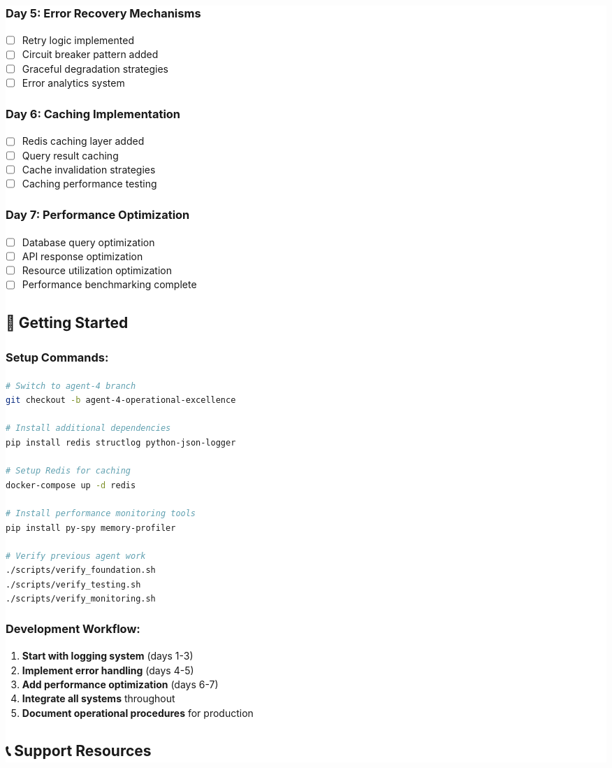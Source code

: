 ### **Day 5: Error Recovery Mechanisms**
- [ ] Retry logic implemented
- [ ] Circuit breaker pattern added
- [ ] Graceful degradation strategies
- [ ] Error analytics system

### **Day 6: Caching Implementation**
- [ ] Redis caching layer added
- [ ] Query result caching
- [ ] Cache invalidation strategies
- [ ] Caching performance testing

### **Day 7: Performance Optimization**
- [ ] Database query optimization
- [ ] API response optimization
- [ ] Resource utilization optimization
- [ ] Performance benchmarking complete

## 🚀 **Getting Started**

### **Setup Commands**:
```bash
# Switch to agent-4 branch
git checkout -b agent-4-operational-excellence

# Install additional dependencies
pip install redis structlog python-json-logger

# Setup Redis for caching
docker-compose up -d redis

# Install performance monitoring tools
pip install py-spy memory-profiler

# Verify previous agent work
./scripts/verify_foundation.sh
./scripts/verify_testing.sh
./scripts/verify_monitoring.sh
```

### **Development Workflow**:
1. **Start with logging system** (days 1-3)
2. **Implement error handling** (days 4-5)
3. **Add performance optimization** (days 6-7)
4. **Integrate all systems** throughout
5. **Document operational procedures** for production

## 📞 **Support Resources**
